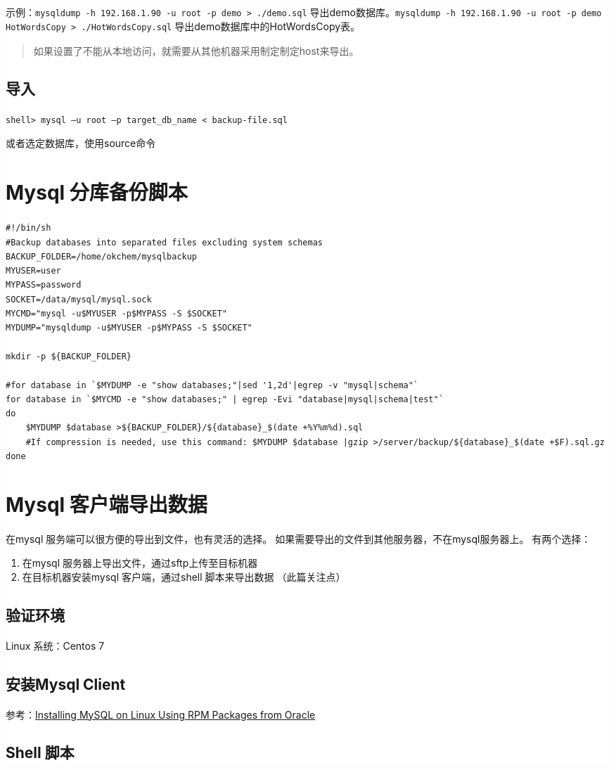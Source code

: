 示例：`mysqldump -h 192.168.1.90 -u root -p demo > ./demo.sql` 导出demo数据库。`mysqldump -h 192.168.1.90 -u root -p demo HotWordsCopy > ./HotWordsCopy.sql` 导出demo数据库中的HotWordsCopy表。

> 如果设置了不能从本地访问，就需要从其他机器采用制定制定host来导出。
## 导入
```
shell> mysql –u root –p target_db_name < backup-file.sql
```
或者选定数据库，使用source命令
# Mysql 分库备份脚本
```
#!/bin/sh
#Backup databases into separated files excluding system schemas
BACKUP_FOLDER=/home/okchem/mysqlbackup
MYUSER=user
MYPASS=password
SOCKET=/data/mysql/mysql.sock
MYCMD="mysql -u$MYUSER -p$MYPASS -S $SOCKET"
MYDUMP="mysqldump -u$MYUSER -p$MYPASS -S $SOCKET"

mkdir -p ${BACKUP_FOLDER}

#for database in `$MYDUMP -e "show databases;"|sed '1,2d'|egrep -v "mysql|schema"`
for database in `$MYCMD -e "show databases;" | egrep -Evi "database|mysql|schema|test"`
do 
	$MYDUMP $database >${BACKUP_FOLDER}/${database}_$(date +%Y%m%d).sql
    #If compression is needed, use this command: $MYDUMP $database |gzip >/server/backup/${database}_$(date +$F).sql.gz
done

```


# Mysql 客户端导出数据

在mysql 服务端可以很方便的导出到文件，也有灵活的选择。 如果需要导出的文件到其他服务器，不在mysql服务器上。 有两个选择：

 1. 在mysql 服务器上导出文件，通过sftp上传至目标机器
 2. 在目标机器安装mysql 客户端，通过shell 脚本来导出数据 （此篇关注点）

## 验证环境
Linux 系统：Centos 7
## 安装Mysql Client
参考：[Installing MySQL on Linux Using RPM Packages from Oracle](https://dev.mysql.com/doc/refman/5.7/en/linux-installation-rpm.html)

## Shell 脚本
